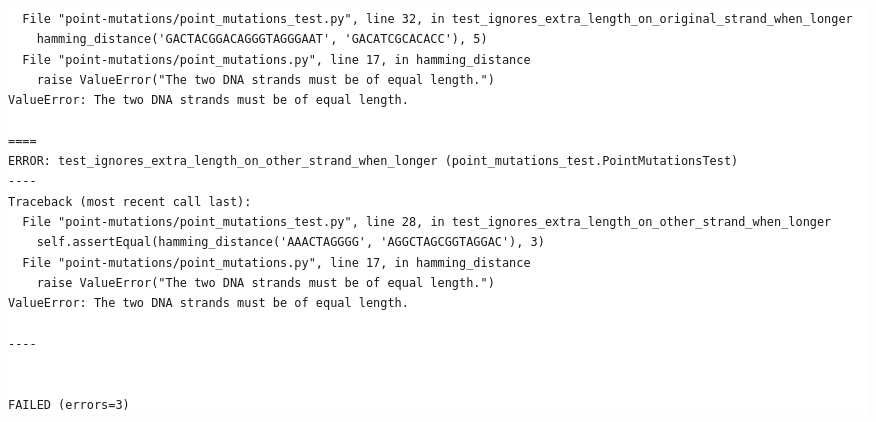 ```
  File "point-mutations/point_mutations_test.py", line 32, in test_ignores_extra_length_on_original_strand_when_longer
    hamming_distance('GACTACGGACAGGGTAGGGAAT', 'GACATCGCACACC'), 5)
  File "point-mutations/point_mutations.py", line 17, in hamming_distance
    raise ValueError("The two DNA strands must be of equal length.")
ValueError: The two DNA strands must be of equal length.

====
ERROR: test_ignores_extra_length_on_other_strand_when_longer (point_mutations_test.PointMutationsTest)
----
Traceback (most recent call last):
  File "point-mutations/point_mutations_test.py", line 28, in test_ignores_extra_length_on_other_strand_when_longer
    self.assertEqual(hamming_distance('AAACTAGGGG', 'AGGCTAGCGGTAGGAC'), 3)
  File "point-mutations/point_mutations.py", line 17, in hamming_distance
    raise ValueError("The two DNA strands must be of equal length.")
ValueError: The two DNA strands must be of equal length.

----


FAILED (errors=3)

```